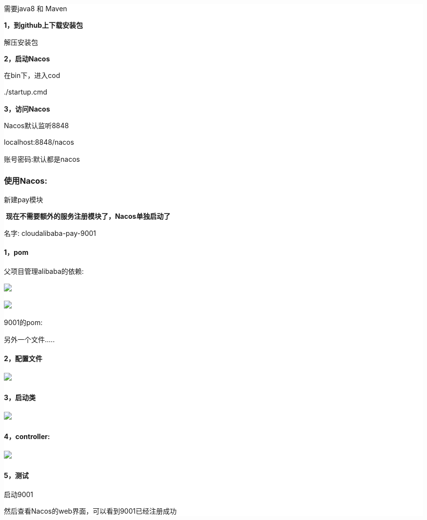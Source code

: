 需要java8 和 Maven

**1，到github上下载安装包**

 解压安装包

**2，启动Nacos**

 在bin下，进入cod

 ./startup.cmd

**3，访问Nacos**

 Nacos默认监听8848

 localhost:8848/nacos

 账号密码:默认都是nacos

### 使用Nacos:

新建pay模块

​        **现在不需要额外的服务注册模块了，Nacos单独启动了**

名字: cloudalibaba-pay-9001

#### 1，pom

父项目管理alibaba的依赖:

![](/Users/jiusonghuang/pic-md/20211125230522.png)

![](/Users/jiusonghuang/pic-md/20211125230528.png)

9001的pom:

 另外一个文件.....

#### 2，配置文件

![](/Users/jiusonghuang/pic-md/20211125230532.png)

#### 3，启动类

![](/Users/jiusonghuang/pic-md/20211125230539.png)

#### 4，controller:

![](/Users/jiusonghuang/pic-md/20211125230545.png)

#### 5，测试

启动9001

然后查看Nacos的web界面，可以看到9001已经注册成功
